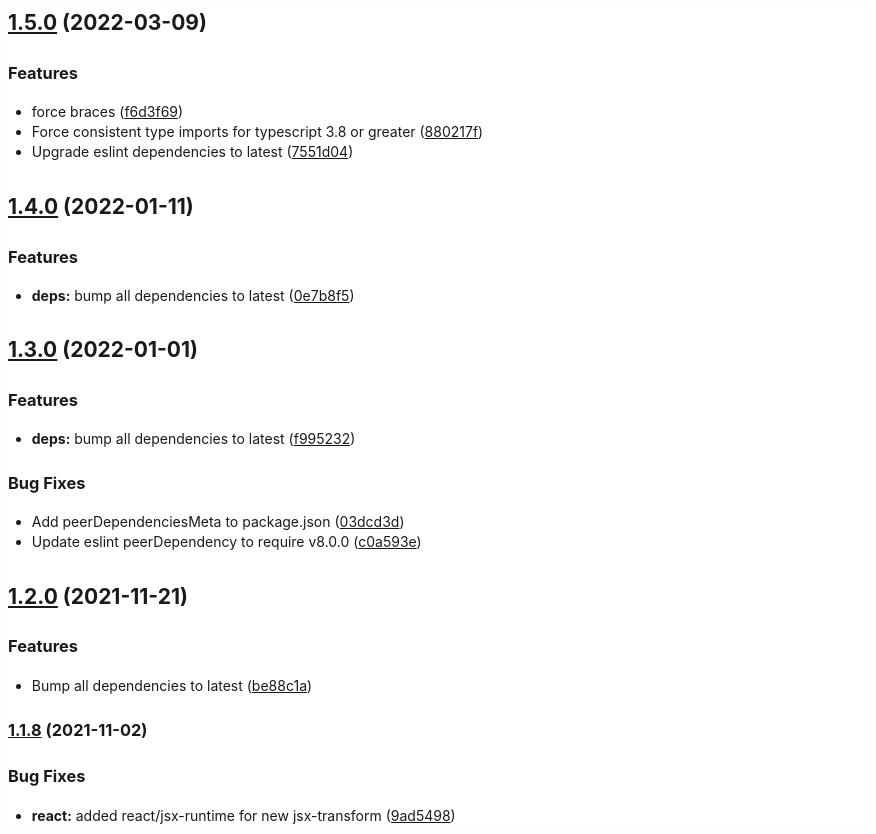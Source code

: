 ## [1.5.0](https://github.com/mlaursen/eslint-config/compare/v1.4.0...v1.5.0) (2022-03-09)

### Features

- force braces ([f6d3f69](https://github.com/mlaursen/eslint-config/commit/f6d3f69cb8644746f7db8e6d562fbdd3a20c8d19))
- Force consistent type imports for typescript 3.8 or greater ([880217f](https://github.com/mlaursen/eslint-config/commit/880217fb7ad258acc6601218bb649c0928d97ade))
- Upgrade eslint dependencies to latest ([7551d04](https://github.com/mlaursen/eslint-config/commit/7551d0457be41ca3844a35b45a1eb11b9a510ffc))

## [1.4.0](https://github.com/mlaursen/eslint-config/compare/v1.3.0...v1.4.0) (2022-01-11)

### Features

- **deps:** bump all dependencies to latest ([0e7b8f5](https://github.com/mlaursen/eslint-config/commit/0e7b8f5042d5b99bceaa47d10e0316496e857944))

## [1.3.0](https://github.com/mlaursen/eslint-config/compare/v1.2.0...v1.3.0) (2022-01-01)

### Features

- **deps:** bump all dependencies to latest ([f995232](https://github.com/mlaursen/eslint-config/commit/f99523225f5df1aa8e2af6540ffa8f3f07563df1))

### Bug Fixes

- Add peerDependenciesMeta to package.json ([03dcd3d](https://github.com/mlaursen/eslint-config/commit/03dcd3da67cb751c53b8e4367188e4119f8b2e04))
- Update eslint peerDependency to require v8.0.0 ([c0a593e](https://github.com/mlaursen/eslint-config/commit/c0a593ea8b2ee26287d3f307915381d229ed526c))

## [1.2.0](https://github.com/mlaursen/eslint-config/compare/v1.1.8...v1.2.0) (2021-11-21)

### Features

- Bump all dependencies to latest ([be88c1a](https://github.com/mlaursen/eslint-config/commit/be88c1a18022304d6f71e3dcd59e06e0af2a681e))

### [1.1.8](https://github.com/mlaursen/eslint-config/compare/v1.1.7...v1.1.8) (2021-11-02)

### Bug Fixes

- **react:** added react/jsx-runtime for new jsx-transform ([9ad5498](https://github.com/mlaursen/eslint-config/commit/9ad5498206442d848e8a3af5079a7519f2880d34))
